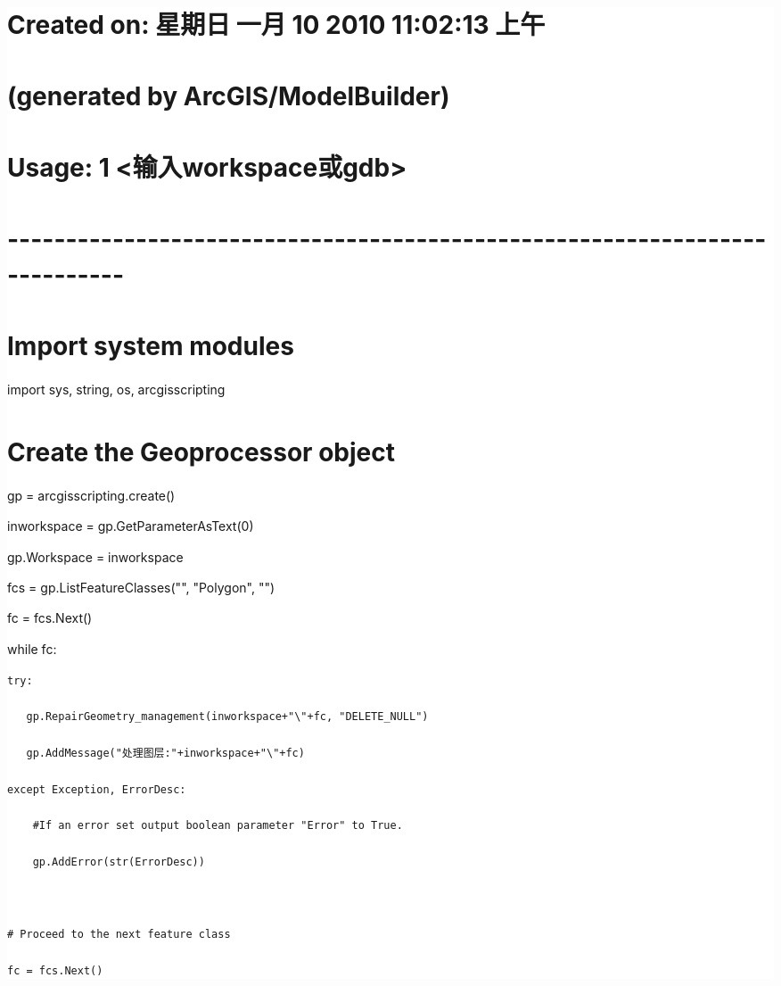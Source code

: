 # Created on: 星期日 一月 10 2010 11:02:13 上午

#   (generated by ArcGIS/ModelBuilder)

# Usage: 1 <输入workspace或gdb>

# ---------------------------------------------------------------------------

 

# Import system modules

import sys, string, os, arcgisscripting

 

# Create the Geoprocessor object

gp = arcgisscripting.create()

 

inworkspace = gp.GetParameterAsText(0)

 

 

gp.Workspace = inworkspace

fcs = gp.ListFeatureClasses("", "Polygon", "")

fc = fcs.Next()

while fc:

    try:

       gp.RepairGeometry_management(inworkspace+"\"+fc, "DELETE_NULL")

       gp.AddMessage("处理图层:"+inworkspace+"\"+fc)

    except Exception, ErrorDesc:

        #If an error set output boolean parameter "Error" to True.

        gp.AddError(str(ErrorDesc))

       

    # Proceed to the next feature class

    fc = fcs.Next()
